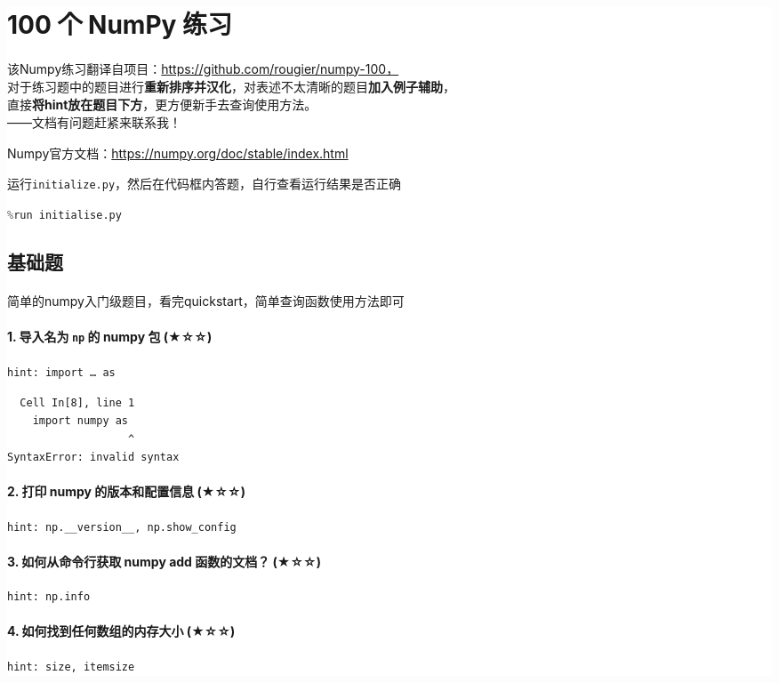 # 100 个 NumPy 练习



该Numpy练习翻译自项目：https://github.com/rougier/numpy-100， <br/>
对于练习题中的题目进行**重新排序并汉化**，对表述不太清晰的题目**加入例子辅助**， <br/>
直接**将hint放在题目下方**，更方便新手去查询使用方法。<br/>
——文档有问题赶紧来联系我！

Numpy官方文档：https://numpy.org/doc/stable/index.html

运行`initialize.py`，然后在代码框内答题，自行查看运行结果是否正确 


```python
%run initialise.py
```

## 基础题
简单的numpy入门级题目，看完quickstart，简单查询函数使用方法即可

#### 1. 导入名为 `np` 的 numpy 包 (★☆☆)  
`hint: import … as`


```python

```


      Cell In[8], line 1
        import numpy as
                       ^
    SyntaxError: invalid syntax
    


#### 2. 打印 numpy 的版本和配置信息 (★☆☆)    
`hint: np.__version__, np.show_config`


```python

```

#### 3. 如何从命令行获取 numpy add 函数的文档？ (★☆☆) 
`hint: np.info`


```python

```

#### 4. 如何找到任何数组的内存大小 (★☆☆) 
`hint: size, itemsize`


```python

```
